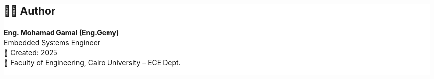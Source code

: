 ## 👨‍💻 Author

**Eng. Mohamad Gamal (Eng.Gemy)**\
Embedded Systems Engineer\
📅 Created: 2025\
📍 Faculty of Engineering, Cairo University – ECE Dept.

---
